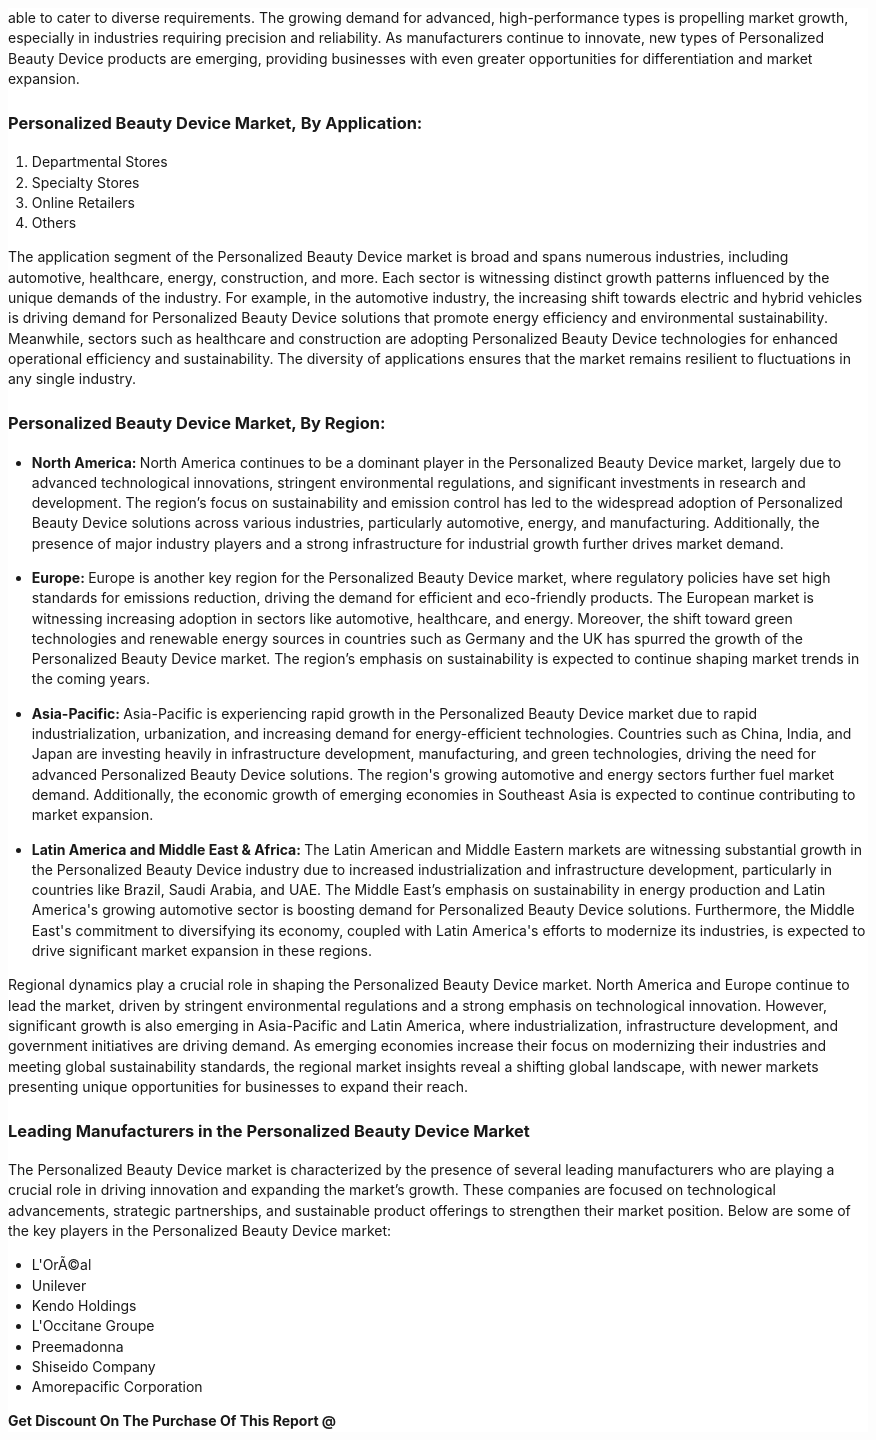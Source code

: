able to cater to diverse requirements. The growing demand for advanced, high-performance types is propelling market growth, especially in industries requiring precision and reliability. As manufacturers continue to innovate, new types of Personalized Beauty Device products are emerging, providing businesses with even greater opportunities for differentiation and market expansion.</p><h3>Personalized Beauty Device Market,&nbsp;By Application:</h3><ol><li>Departmental Stores<li> Specialty Stores<li> Online Retailers<li> Others</li></ol><p>The application segment of the Personalized Beauty Device market is broad and spans numerous industries, including automotive, healthcare, energy, construction, and more. Each sector is witnessing distinct growth patterns influenced by the unique demands of the industry. For example, in the automotive industry, the increasing shift towards electric and hybrid vehicles is driving demand for Personalized Beauty Device solutions that promote energy efficiency and environmental sustainability. Meanwhile, sectors such as healthcare and construction are adopting Personalized Beauty Device technologies for enhanced operational efficiency and sustainability. The diversity of applications ensures that the market remains resilient to fluctuations in any single industry.</p><h3>Personalized Beauty Device Market, By Region:</h3><ul><li><p><strong>North America:&nbsp;</strong>North America continues to be a dominant player in the Personalized Beauty Device market, largely due to advanced technological innovations, stringent environmental regulations, and significant investments in research and development. The region&rsquo;s focus on sustainability and emission control has led to the widespread adoption of Personalized Beauty Device solutions across various industries, particularly automotive, energy, and manufacturing. Additionally, the presence of major industry players and a strong infrastructure for industrial growth further drives market demand.</p></li><li><p><strong><strong>Europe:&nbsp;</strong></strong>Europe is another key region for the Personalized Beauty Device market, where regulatory policies have set high standards for emissions reduction, driving the demand for efficient and eco-friendly products. The European market is witnessing increasing adoption in sectors like automotive, healthcare, and energy. Moreover, the shift toward green technologies and renewable energy sources in countries such as Germany and the UK has spurred the growth of the Personalized Beauty Device market. The region&rsquo;s emphasis on sustainability is expected to continue shaping market trends in the coming years.</p></li><li><p><strong><strong>Asia-Pacific:&nbsp;</strong></strong>Asia-Pacific is experiencing rapid growth in the Personalized Beauty Device market due to rapid industrialization, urbanization, and increasing demand for energy-efficient technologies. Countries such as China, India, and Japan are investing heavily in infrastructure development, manufacturing, and green technologies, driving the need for advanced Personalized Beauty Device solutions. The region's growing automotive and energy sectors further fuel market demand. Additionally, the economic growth of emerging economies in Southeast Asia is expected to continue contributing to market expansion.</p></li><li><p><strong><strong>Latin America and Middle East &amp; Africa:&nbsp;</strong></strong>The Latin American and Middle Eastern markets are witnessing substantial growth in the Personalized Beauty Device industry due to increased industrialization and infrastructure development, particularly in countries like Brazil, Saudi Arabia, and UAE. The Middle East&rsquo;s emphasis on sustainability in energy production and Latin America's growing automotive sector is boosting demand for Personalized Beauty Device solutions. Furthermore, the Middle East's commitment to diversifying its economy, coupled with Latin America's efforts to modernize its industries, is expected to drive significant market expansion in these regions.</p></li></ul><p>Regional dynamics play a crucial role in shaping the Personalized Beauty Device market. North America and Europe continue to lead the market, driven by stringent environmental regulations and a strong emphasis on technological innovation. However, significant growth is also emerging in Asia-Pacific and Latin America, where industrialization, infrastructure development, and government initiatives are driving demand. As emerging economies increase their focus on modernizing their industries and meeting global sustainability standards, the regional market insights reveal a shifting global landscape, with newer markets presenting unique opportunities for businesses to expand their reach.</p><h3><strong>Leading Manufacturers in the Personalized Beauty Device Market</strong></h3><p>The Personalized Beauty Device market is characterized by the presence of several leading manufacturers who are playing a crucial role in driving innovation and expanding the market&rsquo;s growth. These companies are focused on technological advancements, strategic partnerships, and sustainable product offerings to strengthen their market position. Below are some of the key players in the Personalized Beauty Device market:</p></div><div class="article-main__content" data-test-id="publishing-text-block"><ul><li><span class="">L'OrÃ©al<li>Unilever<li>Kendo Holdings<li>L'Occitane Groupe<li>Preemadonna<li>Shiseido Company<li>Amorepacific Corporation</span></li></ul></div><div class="article-main__content" data-test-id="publishing-text-block"><p><span class="font-[700]"><strong>Get Discount On The Purchase Of This Report @</strong>